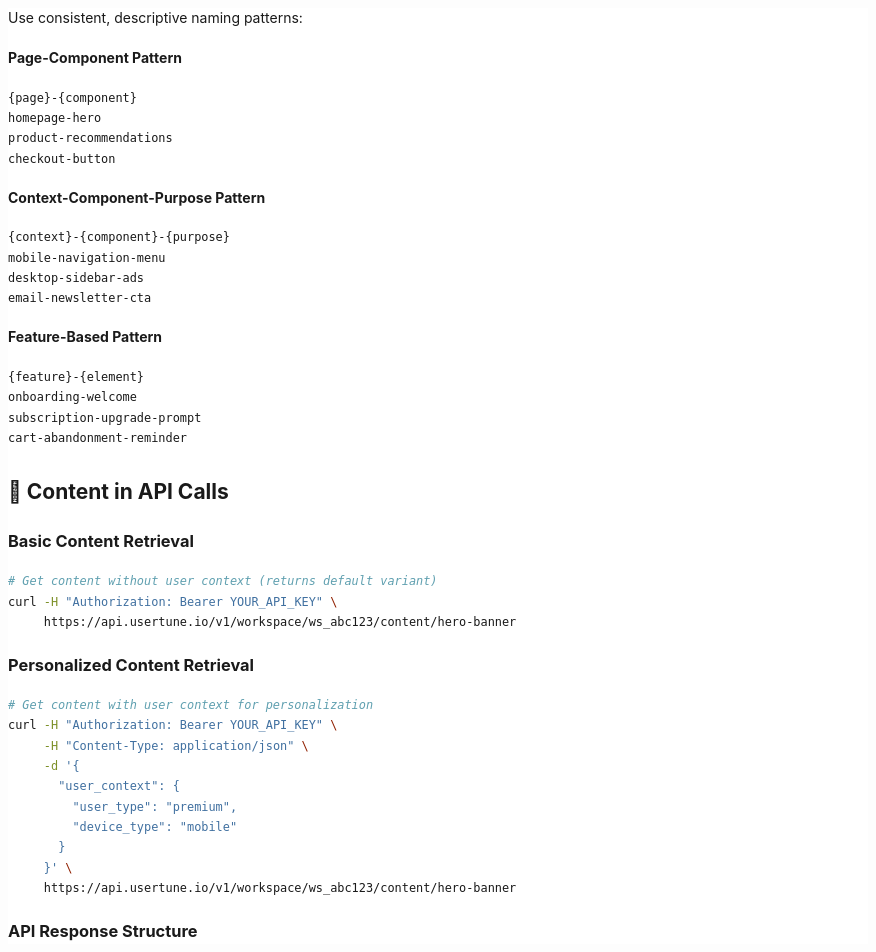 Use consistent, descriptive naming patterns:

#### **Page-Component Pattern**
```
{page}-{component}
homepage-hero
product-recommendations  
checkout-button
```

#### **Context-Component-Purpose Pattern**
```
{context}-{component}-{purpose}
mobile-navigation-menu
desktop-sidebar-ads
email-newsletter-cta
```

#### **Feature-Based Pattern**
```
{feature}-{element}
onboarding-welcome
subscription-upgrade-prompt
cart-abandonment-reminder
```

## 🔗 Content in API Calls

### Basic Content Retrieval

```bash
# Get content without user context (returns default variant)
curl -H "Authorization: Bearer YOUR_API_KEY" \
     https://api.usertune.io/v1/workspace/ws_abc123/content/hero-banner
```

### Personalized Content Retrieval

```bash
# Get content with user context for personalization
curl -H "Authorization: Bearer YOUR_API_KEY" \
     -H "Content-Type: application/json" \
     -d '{
       "user_context": {
         "user_type": "premium",
         "device_type": "mobile"
       }
     }' \
     https://api.usertune.io/v1/workspace/ws_abc123/content/hero-banner
```

### API Response Structure
